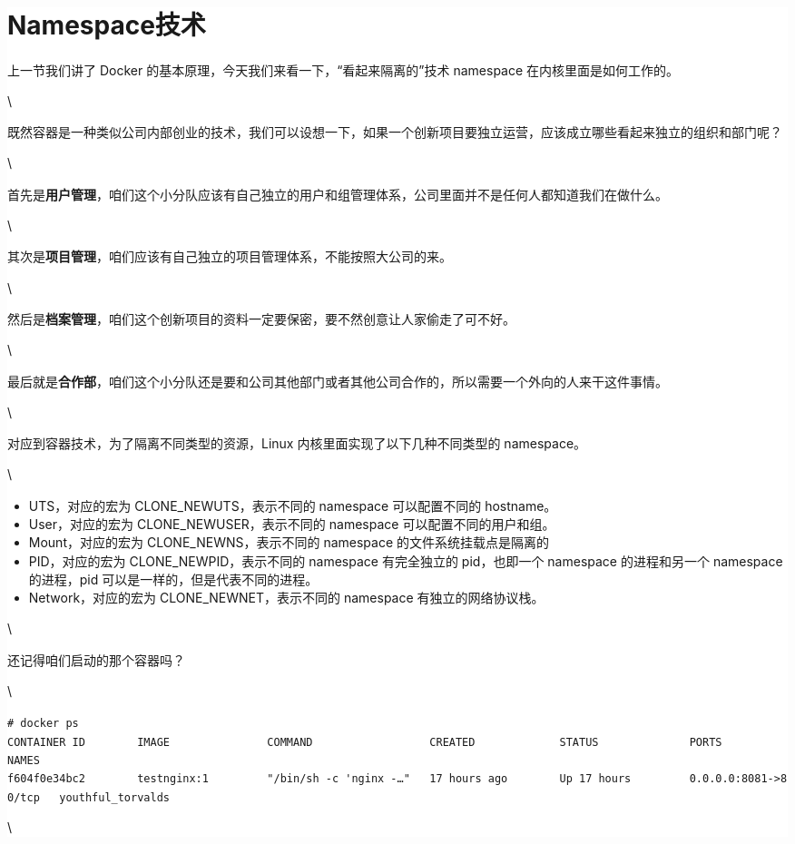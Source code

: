 # Namespace技术

上一节我们讲了 Docker 的基本原理，今天我们来看一下，“看起来隔离的”技术 namespace 在内核里面是如何工作的。

\


既然容器是一种类似公司内部创业的技术，我们可以设想一下，如果一个创新项目要独立运营，应该成立哪些看起来独立的组织和部门呢？

\


首先是**用户管理**，咱们这个小分队应该有自己独立的用户和组管理体系，公司里面并不是任何人都知道我们在做什么。

\


其次是**项目管理**，咱们应该有自己独立的项目管理体系，不能按照大公司的来。

\


然后是**档案管理**，咱们这个创新项目的资料一定要保密，要不然创意让人家偷走了可不好。

\


最后就是**合作部**，咱们这个小分队还是要和公司其他部门或者其他公司合作的，所以需要一个外向的人来干这件事情。

\


对应到容器技术，为了隔离不同类型的资源，Linux 内核里面实现了以下几种不同类型的 namespace。

\


* UTS，对应的宏为 CLONE\_NEWUTS，表示不同的 namespace 可以配置不同的 hostname。
* User，对应的宏为 CLONE\_NEWUSER，表示不同的 namespace 可以配置不同的用户和组。
* Mount，对应的宏为 CLONE\_NEWNS，表示不同的 namespace 的文件系统挂载点是隔离的
* PID，对应的宏为 CLONE\_NEWPID，表示不同的 namespace 有完全独立的 pid，也即一个 namespace 的进程和另一个 namespace 的进程，pid 可以是一样的，但是代表不同的进程。
* Network，对应的宏为 CLONE\_NEWNET，表示不同的 namespace 有独立的网络协议栈。

\


还记得咱们启动的那个容器吗？

\


```
# docker ps
CONTAINER ID        IMAGE               COMMAND                  CREATED             STATUS              PORTS                  NAMES
f604f0e34bc2        testnginx:1         "/bin/sh -c 'nginx -…"   17 hours ago        Up 17 hours         0.0.0.0:8081->80/tcp   youthful_torvalds

```

\
